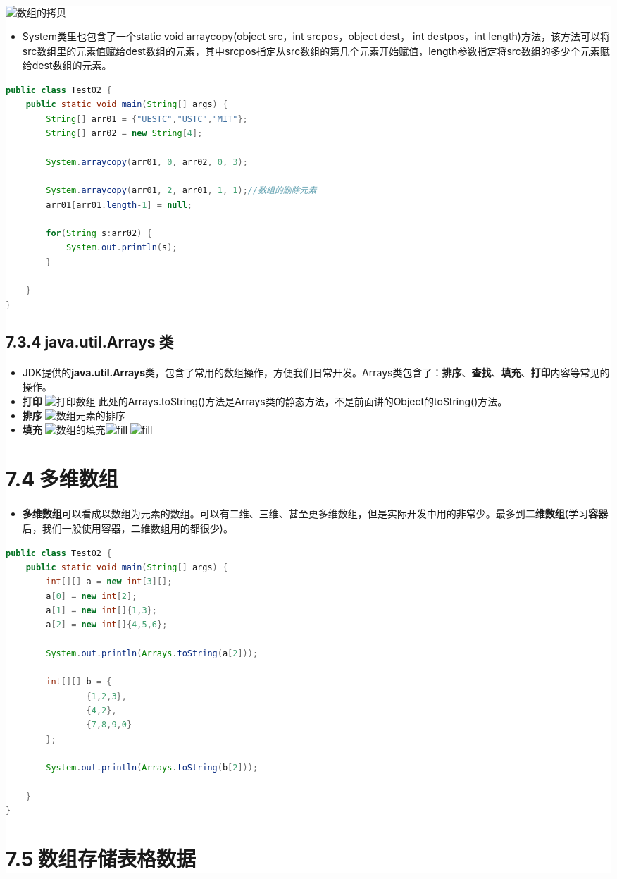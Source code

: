 ![数组的拷贝](https://img-blog.csdnimg.cn/20200221105103779.png)
-    System类里也包含了一个static void arraycopy(object src，int srcpos，object dest， int destpos，int length)方法，该方法可以将src数组里的元素值赋给dest数组的元素，其中srcpos指定从src数组的第几个元素开始赋值，length参数指定将src数组的多少个元素赋给dest数组的元素。

```java
public class Test02 {
	public static void main(String[] args) {
		String[] arr01 = {"UESTC","USTC","MIT"};
		String[] arr02 = new String[4];
		
		System.arraycopy(arr01, 0, arr02, 0, 3);
		
		System.arraycopy(arr01, 2, arr01, 1, 1);//数组的删除元素
		arr01[arr01.length-1] = null;
		
		for(String s:arr02) {
			System.out.println(s);
		}
		
	}
}

```
## 7.3.4 java.util.Arrays 类
-  JDK提供的**java.util.Arrays**类，包含了常用的数组操作，方便我们日常开发。Arrays类包含了：**排序**、**查找**、**填充**、**打印**内容等常见的操作。
- **打印**
![打印数组](https://img-blog.csdnimg.cn/20200221121218521.png?x-oss-process=image/watermark,type_ZmFuZ3poZW5naGVpdGk,shadow_10,text_aHR0cHM6Ly9ibG9nLmNzZG4ubmV0L3dlaXhpbl80MzQ4ODk1OA==,size_16,color_FFFFFF,t_70)
此处的Arrays.toString()方法是Arrays类的静态方法，不是前面讲的Object的toString()方法。
- **排序**
![数组元素的排序](https://img-blog.csdnimg.cn/2020022112123870.png?x-oss-process=image/watermark,type_ZmFuZ3poZW5naGVpdGk,shadow_10,text_aHR0cHM6Ly9ibG9nLmNzZG4ubmV0L3dlaXhpbl80MzQ4ODk1OA==,size_16,color_FFFFFF,t_70)
- **填充**
![数组的填充](https://img-blog.csdnimg.cn/20200221121321247.png?x-oss-process=image/watermark,type_ZmFuZ3poZW5naGVpdGk,shadow_10,text_aHR0cHM6Ly9ibG9nLmNzZG4ubmV0L3dlaXhpbl80MzQ4ODk1OA==,size_16,color_FFFFFF,t_70)![fill](https://img-blog.csdnimg.cn/20200221121709750.png)
![fill](https://img-blog.csdnimg.cn/20200221121624429.png)
# 7.4 多维数组
- **多维数组**可以看成以数组为元素的数组。可以有二维、三维、甚至更多维数组，但是实际开发中用的非常少。最多到**二维数组**(学习**容器**后，我们一般使用容器，二维数组用的都很少)。
```java
public class Test02 {
	public static void main(String[] args) {
		int[][] a = new int[3][];
		a[0] = new int[2];
		a[1] = new int[]{1,3};
		a[2] = new int[]{4,5,6};
		
		System.out.println(Arrays.toString(a[2]));
		
		int[][] b = {
				{1,2,3},
				{4,2},
				{7,8,9,0}
		};
		
		System.out.println(Arrays.toString(b[2]));
		
	}
}
```
# 7.5 数组存储表格数据